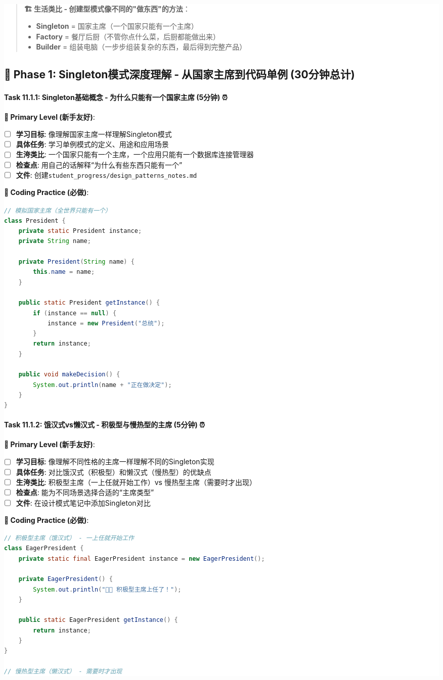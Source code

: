 > **🏗️ 生活类比 - 创建型模式像不同的"做东西"的方法**：
> - **Singleton** = 国家主席（一个国家只能有一个主席）
> - **Factory** = 餐厅后厨（不管你点什么菜，后厨都能做出来）
> - **Builder** = 组装电脑（一步步组装复杂的东西，最后得到完整产品）

## 🌱 Phase 1: Singleton模式深度理解 - 从国家主席到代码单例 (30分钟总计)

#### Task 11.1.1: Singleton基础概念 - 为什么只能有一个国家主席 (5分钟) ⏰

**🌱 Primary Level (新手友好)**:
- [ ] **学习目标**: 像理解国家主席一样理解Singleton模式
- [ ] **具体任务**: 学习单例模式的定义、用途和应用场景
- [ ] **生洿类比**: 一个国家只能有一个主席，一个应用只能有一个数据库连接管理器
- [ ] **检查点**: 用自己的话解释“为什么有些东西只能有一个”
- [ ] **文件**: 创建`student_progress/design_patterns_notes.md`

**🔧 Coding Practice (必做)**:
```java
// 模拟国家主席（全世界只能有一个）
class President {
    private static President instance;
    private String name;
    
    private President(String name) {
        this.name = name;
    }
    
    public static President getInstance() {
        if (instance == null) {
            instance = new President("总统");
        }
        return instance;
    }
    
    public void makeDecision() {
        System.out.println(name + "正在做决定");
    }
}
```

#### Task 11.1.2: 饿汉式vs懒汉式 - 积极型与慢热型的主席 (5分钟) ⏰

**🌱 Primary Level (新手友好)**:
- [ ] **学习目标**: 像理解不同性格的主席一样理解不同的Singleton实现
- [ ] **具体任务**: 对比饿汉式（积极型）和懒汉式（慢热型）的优缺点
- [ ] **生洿类比**: 积极型主席（一上任就开始工作）vs 慢热型主席（需要时才出现）
- [ ] **检查点**: 能为不同场景选择合适的“主席类型”
- [ ] **文件**: 在设计模式笔记中添加Singleton对比

**🔧 Coding Practice (必做)**:
```java
// 积极型主席（饿汉式） - 一上任就开始工作
class EagerPresident {
    private static final EagerPresident instance = new EagerPresident();
    
    private EagerPresident() {
        System.out.println("👨‍💼 积极型主席上任了！");
    }
    
    public static EagerPresident getInstance() {
        return instance;
    }
}

// 慢热型主席（懒汉式） - 需要时才出现
```